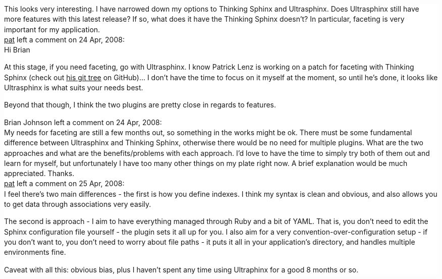 <div class="comment" markdown="1">
This looks very interesting. I have narrowed down my options to Thinking
Sphinx and Ultrasphinx. Does Ultrasphinx still have more features with
this latest release? If so, what does it have the Thinking Sphinx
doesn’t? In particular, faceting is very important for my application.

</div>
<div class="comment-author">
<a href="http://freelancing-gods.com">pat</a> left a comment on 24 Apr,
2008:</div>

<div class="comment" markdown="1">
Hi Brian

At this stage, if you need faceting, go with Ultrasphinx. I know Patrick
Lenz is working on a patch for faceting with Thinking Sphinx (check out
[his git tree](http://github.com/scoop/thinking-sphinx/tree/master) on
GitHub)… I don’t have the time to focus on it myself at the moment, so
until he’s done, it looks like Ultrasphinx is what suits your needs
best.

Beyond that though, I think the two plugins are pretty close in regards
to features.

</div>
<div class="comment-author">
Brian Johnson left a comment on 24 Apr, 2008:</div>

<div class="comment" markdown="1">
My needs for faceting are still a few months out, so something in the
works might be ok. There must be some fundamental difference between
Ultrasphinx and Thinking Sphinx, otherwise there would be no need for
multiple plugins. What are the two approaches and what are the
benefits/problems with each approach. I’d love to have the time to
simply try both of them out and learn for myself, but unfortunately I
have too many other things on my plate right now. A brief explanation
would be much appreciated. Thanks.

</div>
<div class="comment-author">
<a href="http://freelancing-gods.com">pat</a> left a comment on 25 Apr,
2008:</div>

<div class="comment" markdown="1">
I feel there’s two main differences - the first is how you define
indexes. I think my syntax is clean and obvious, and also allows you to
get data through associations very easily.

The second is approach - I aim to have everything managed through Ruby
and a bit of YAML. That is, you don’t need to edit the Sphinx
configuration file yourself - the plugin sets it all up for you. I also
aim for a very convention-over-configuration setup - if you don’t want
to, you don’t need to worry about file paths - it puts it all in your
application’s directory, and handles multiple environments fine.

Caveat with all this: obvious bias, plus I haven’t spent any time using
Ultraphinx for a good 8 months or so.
